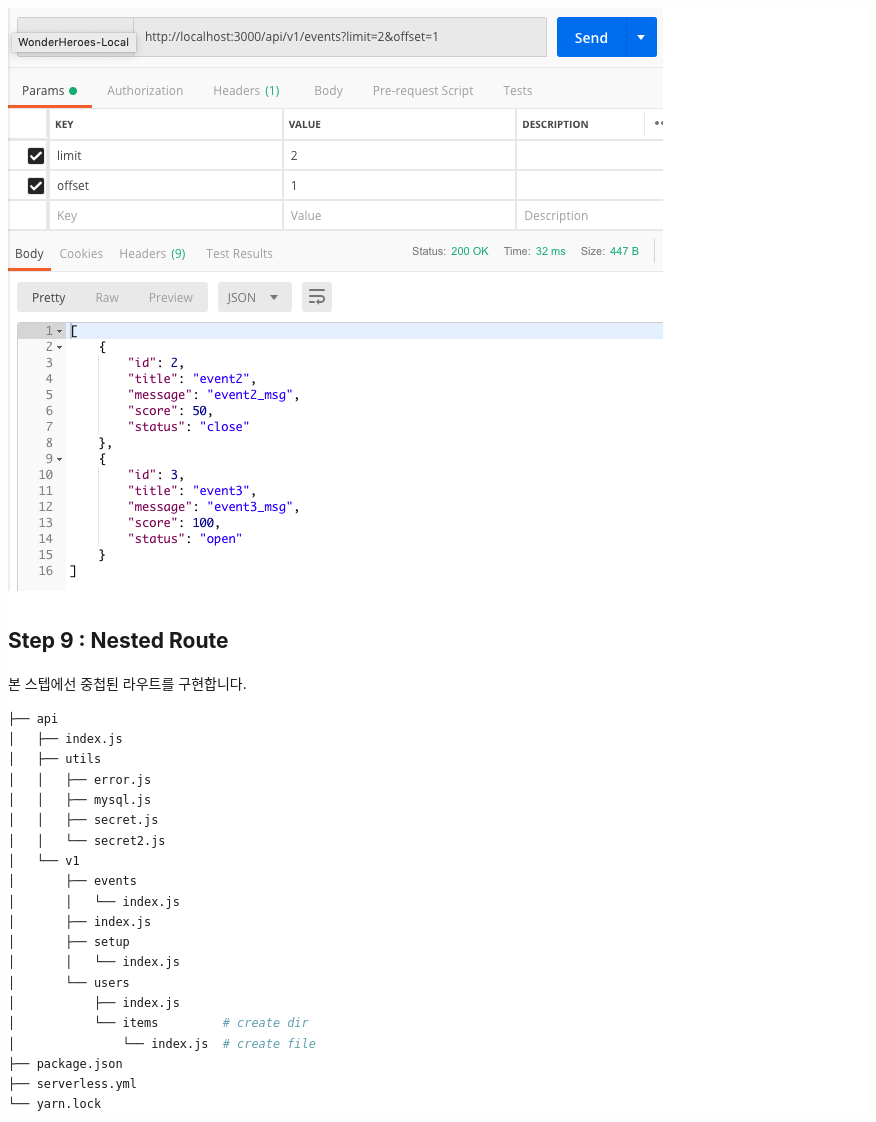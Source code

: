 ![](./images/step8-page.png)

## Step 9 : Nested Route

본 스텝에선 중첩퇸 라우트를 구현합니다.

```bash
├── api
│   ├── index.js
│   ├── utils
│   │   ├── error.js
│   │   ├── mysql.js
│   │   ├── secret.js
│   │   └── secret2.js
│   └── v1
│       ├── events
│       │   └── index.js
│       ├── index.js
│       ├── setup
│       │   └── index.js
│       └── users
│           ├── index.js
│           └── items         # create dir
│               └── index.js  # create file
├── package.json
├── serverless.yml
└── yarn.lock
```
